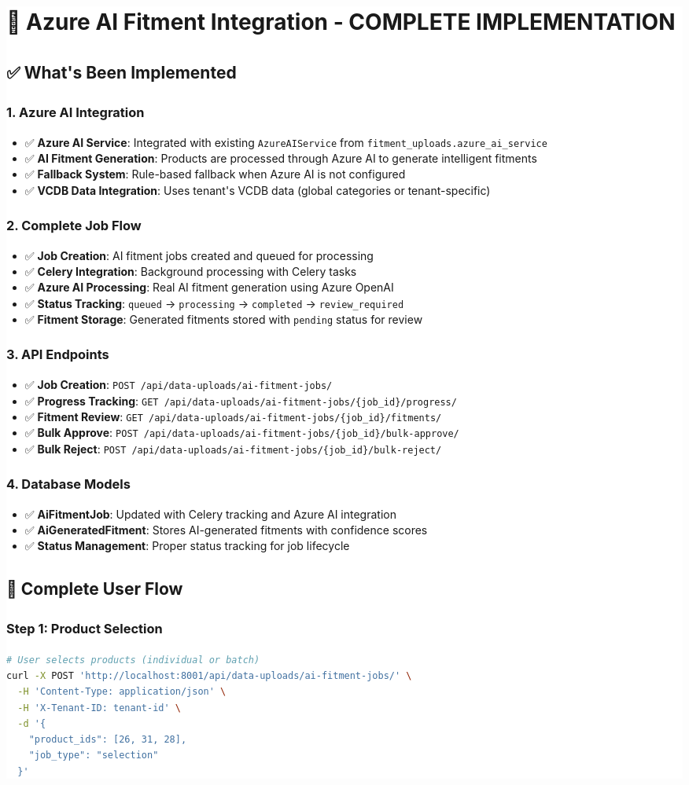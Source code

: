 # 🎉 Azure AI Fitment Integration - COMPLETE IMPLEMENTATION

## ✅ **What's Been Implemented**

### **1. Azure AI Integration**

- ✅ **Azure AI Service**: Integrated with existing `AzureAIService` from `fitment_uploads.azure_ai_service`
- ✅ **AI Fitment Generation**: Products are processed through Azure AI to generate intelligent fitments
- ✅ **Fallback System**: Rule-based fallback when Azure AI is not configured
- ✅ **VCDB Data Integration**: Uses tenant's VCDB data (global categories or tenant-specific)

### **2. Complete Job Flow**

- ✅ **Job Creation**: AI fitment jobs created and queued for processing
- ✅ **Celery Integration**: Background processing with Celery tasks
- ✅ **Azure AI Processing**: Real AI fitment generation using Azure OpenAI
- ✅ **Status Tracking**: `queued` → `processing` → `completed` → `review_required`
- ✅ **Fitment Storage**: Generated fitments stored with `pending` status for review

### **3. API Endpoints**

- ✅ **Job Creation**: `POST /api/data-uploads/ai-fitment-jobs/`
- ✅ **Progress Tracking**: `GET /api/data-uploads/ai-fitment-jobs/{job_id}/progress/`
- ✅ **Fitment Review**: `GET /api/data-uploads/ai-fitment-jobs/{job_id}/fitments/`
- ✅ **Bulk Approve**: `POST /api/data-uploads/ai-fitment-jobs/{job_id}/bulk-approve/`
- ✅ **Bulk Reject**: `POST /api/data-uploads/ai-fitment-jobs/{job_id}/bulk-reject/`

### **4. Database Models**

- ✅ **AiFitmentJob**: Updated with Celery tracking and Azure AI integration
- ✅ **AiGeneratedFitment**: Stores AI-generated fitments with confidence scores
- ✅ **Status Management**: Proper status tracking for job lifecycle

## 🔄 **Complete User Flow**

### **Step 1: Product Selection**

```bash
# User selects products (individual or batch)
curl -X POST 'http://localhost:8001/api/data-uploads/ai-fitment-jobs/' \
  -H 'Content-Type: application/json' \
  -H 'X-Tenant-ID: tenant-id' \
  -d '{
    "product_ids": [26, 31, 28],
    "job_type": "selection"
  }'
```
